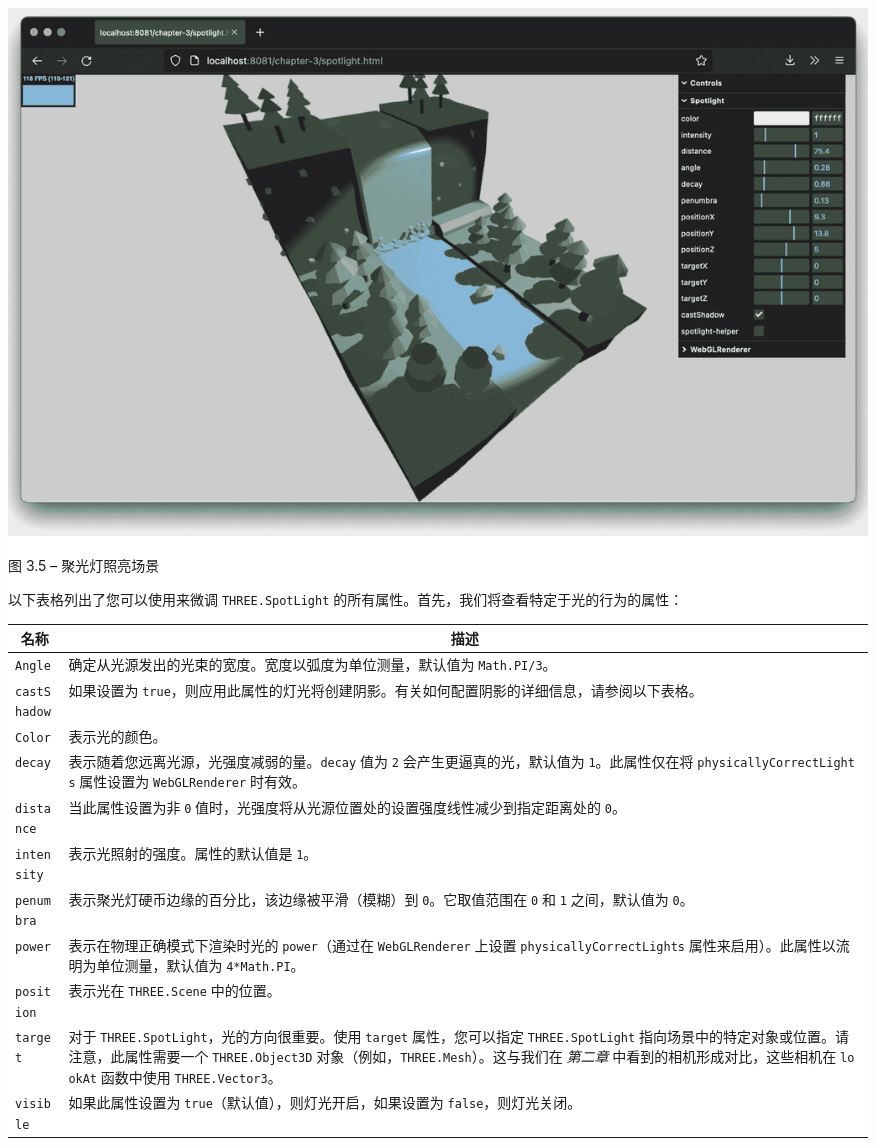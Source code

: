 ![图 3.5 – 聚光灯照亮场景](img/Figure_3.5_B18726.jpg)

图 3.5 – 聚光灯照亮场景

以下表格列出了您可以使用来微调 `THREE.SpotLight` 的所有属性。首先，我们将查看特定于光的行为的属性：

| **名称** | **描述** |
| --- | --- |
| `Angle` | 确定从光源发出的光束的宽度。宽度以弧度为单位测量，默认值为 `Math.PI/3`。 |
| `castShadow` | 如果设置为 `true`，则应用此属性的灯光将创建阴影。有关如何配置阴影的详细信息，请参阅以下表格。 |
| `Color` | 表示光的颜色。 |
| `decay` | 表示随着您远离光源，光强度减弱的量。`decay` 值为 `2` 会产生更逼真的光，默认值为 `1`。此属性仅在将 `physicallyCorrectLights` 属性设置为 `WebGLRenderer` 时有效。 |
| `distance` | 当此属性设置为非 `0` 值时，光强度将从光源位置处的设置强度线性减少到指定距离处的 `0`。 |
| `intensity` | 表示光照射的强度。属性的默认值是 `1`。 |
| `penumbra` | 表示聚光灯硬币边缘的百分比，该边缘被平滑（模糊）到 `0`。它取值范围在 `0` 和 `1` 之间，默认值为 `0`。 |
| `power` | 表示在物理正确模式下渲染时光的 `power`（通过在 `WebGLRenderer` 上设置 `physicallyCorrectLights` 属性来启用）。此属性以流明为单位测量，默认值为 `4*Math.PI`。 |
| `position` | 表示光在 `THREE.Scene` 中的位置。 |
| `target` | 对于 `THREE.SpotLight`，光的方向很重要。使用 `target` 属性，您可以指定 `THREE.SpotLight` 指向场景中的特定对象或位置。请注意，此属性需要一个 `THREE.Object3D` 对象（例如，`THREE.Mesh`）。这与我们在 *第二章* 中看到的相机形成对比，这些相机在 `lookAt` 函数中使用 `THREE.Vector3`。 |
| `visible` | 如果此属性设置为 `true`（默认值），则灯光开启，如果设置为 `false`，则灯光关闭。 |
